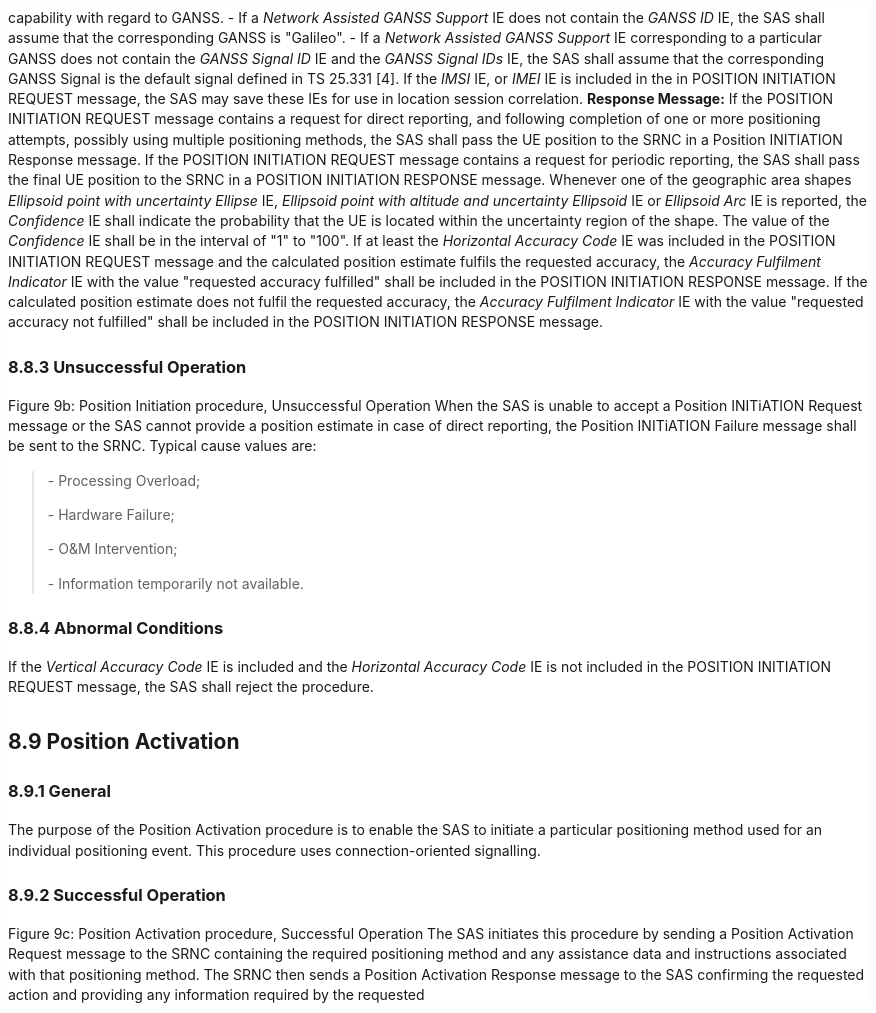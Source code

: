 capability with regard to GANSS.
\- If a _Network Assisted GANSS Support_ IE does not contain the _GANSS ID_
IE, the SAS shall assume that the corresponding GANSS is \"Galileo\".
\- If a _Network Assisted GANSS Support_ IE corresponding to a particular
GANSS does not contain the _GANSS Signal ID_ IE and the _GANSS Signal IDs_ IE,
the SAS shall assume that the corresponding GANSS Signal is the default signal
defined in TS 25.331 [4].
If the _IMSI_ IE, or _IMEI_ IE is included in the in POSITION INITIATION
REQUEST message, the SAS may save these IEs for use in location session
correlation.
**Response Message:**
If the POSITION INITIATION REQUEST message contains a request for direct
reporting, and following completion of one or more positioning attempts,
possibly using multiple positioning methods, the SAS shall pass the UE
position to the SRNC in a Position INITIATION Response message.
If the POSITION INITIATION REQUEST message contains a request for periodic
reporting, the SAS shall pass the final UE position to the SRNC in a POSITION
INITIATION RESPONSE message.
Whenever one of the geographic area shapes _Ellipsoid point with uncertainty
Ellipse_ IE, _Ellipsoid point with altitude and uncertainty Ellipsoid_ IE or
_Ellipsoid Arc_ IE is reported, the _Confidence_ IE shall indicate the
probability that the UE is located within the uncertainty region of the shape.
The value of the _Confidence_ IE shall be in the interval of \"1\" to \"100\".
If at least the _Horizontal Accuracy Code_ IE was included in the POSITION
INITIATION REQUEST message and the calculated position estimate fulfils the
requested accuracy, the _Accuracy Fulfilment Indicator_ IE with the value
\"requested accuracy fulfilled\" shall be included in the POSITION INITIATION
RESPONSE message. If the calculated position estimate does not fulfil the
requested accuracy, the _Accuracy Fulfilment Indicator_ IE with the value
\"requested accuracy not fulfilled\" shall be included in the POSITION
INITIATION RESPONSE message.
### 8.8.3 Unsuccessful Operation
Figure 9b: Position Initiation procedure, Unsuccessful Operation
When the SAS is unable to accept a Position INITiATION Request message or the
SAS cannot provide a position estimate in case of direct reporting, the
Position INITiATION Failure message shall be sent to the SRNC.
Typical cause values are:
> \- Processing Overload;
>
> \- Hardware Failure;
>
> \- O&M Intervention;
>
> \- Information temporarily not available.
### 8.8.4 Abnormal Conditions
If the _Vertical Accuracy Code_ IE is included and the _Horizontal Accuracy
Code_ IE is not included in the POSITION INITIATION REQUEST message, the SAS
shall reject the procedure.
## 8.9 Position Activation
### 8.9.1 General
The purpose of the Position Activation procedure is to enable the SAS to
initiate a particular positioning method used for an individual positioning
event. This procedure uses connection-oriented signalling.
### 8.9.2 Successful Operation
Figure 9c: Position Activation procedure, Successful Operation
The SAS initiates this procedure by sending a Position Activation Request
message to the SRNC containing the required positioning method and any
assistance data and instructions associated with that positioning method. The
SRNC then sends a Position Activation Response message to the SAS confirming
the requested action and providing any information required by the requested